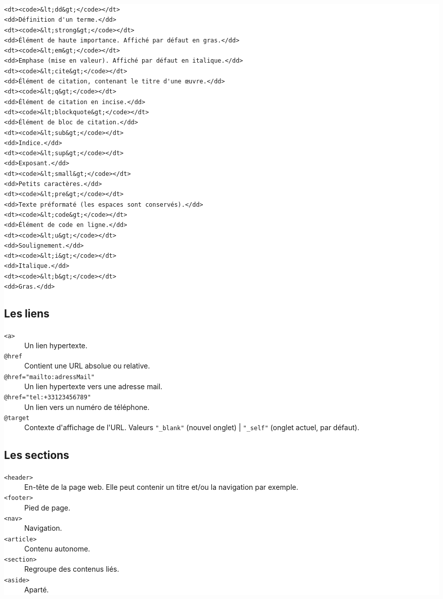 	<dt><code>&lt;dd&gt;</code></dt>
	<dd>Définition d'un terme.</dd>
	<dt><code>&lt;strong&gt;</code></dt>
	<dd>Élément de haute importance. Affiché par défaut en gras.</dd>
	<dt><code>&lt;em&gt;</code></dt>
	<dd>Emphase (mise en valeur). Affiché par défaut en italique.</dd>
	<dt><code>&lt;cite&gt;</code></dt>
	<dd>Élément de citation, contenant le titre d'une œuvre.</dd>
	<dt><code>&lt;q&gt;</code></dt>
	<dd>Élément de citation en incise.</dd>
	<dt><code>&lt;blockquote&gt;</code></dt>
	<dd>Élément de bloc de citation.</dd>
	<dt><code>&lt;sub&gt;</code></dt>
	<dd>Indice.</dd>
	<dt><code>&lt;sup&gt;</code></dt>
	<dd>Exposant.</dd>
	<dt><code>&lt;small&gt;</code></dt>
	<dd>Petits caractères.</dd>
	<dt><code>&lt;pre&gt;</code></dt>
	<dd>Texte préformaté (les espaces sont conservés).</dd>
	<dt><code>&lt;code&gt;</code></dt>
	<dd>Élément de code en ligne.</dd>
	<dt><code>&lt;u&gt;</code></dt>
	<dd>Soulignement.</dd>
	<dt><code>&lt;i&gt;</code></dt>
	<dd>Italique.</dd>
	<dt><code>&lt;b&gt;</code></dt>
	<dd>Gras.</dd>
</dl>


## Les liens
<dl>
	<dt><code>&lt;a&gt;</code></dt>
	<dd>Un lien hypertexte.</dd>
	<dt><code>@href</code></dt>
	<dd>Contient une URL absolue ou relative.</dd>
	<dt><code>@href="mailto:adressMail"</code></dt>
	<dd>Un lien hypertexte vers une adresse mail.</dd>
	<dt><code>@href="tel:+33123456789"</code></dt>
	<dd>Un lien vers un numéro de téléphone.</dd>
	<dt><code>@target</code></dt>
	<dd>Contexte d'affichage de l'URL. Valeurs <code>"_blank"</code> (nouvel onglet) | <code>"_self"</code> (onglet actuel, par défaut).</dd>
</dl>

## Les sections
<dl>
	<dt><code>&lt;header&gt;</code></dt>
	<dd>En-tête de la page web. Elle peut contenir un titre et/ou la navigation par exemple.</dd>
	<dt><code>&lt;footer&gt;</code></dt>
	<dd>Pied de page.</dd>
	<dt><code>&lt;nav&gt;</code></dt>
	<dd>Navigation.</dd>
	<dt><code>&lt;article&gt;</code></dt>
	<dd>Contenu autonome.</dd>
	<dt><code>&lt;section&gt;</code></dt>
	<dd>Regroupe des contenus liés.</dd>
	<dt><code>&lt;aside&gt;</code></dt>
	<dd>Aparté.</dd>
</dl>

